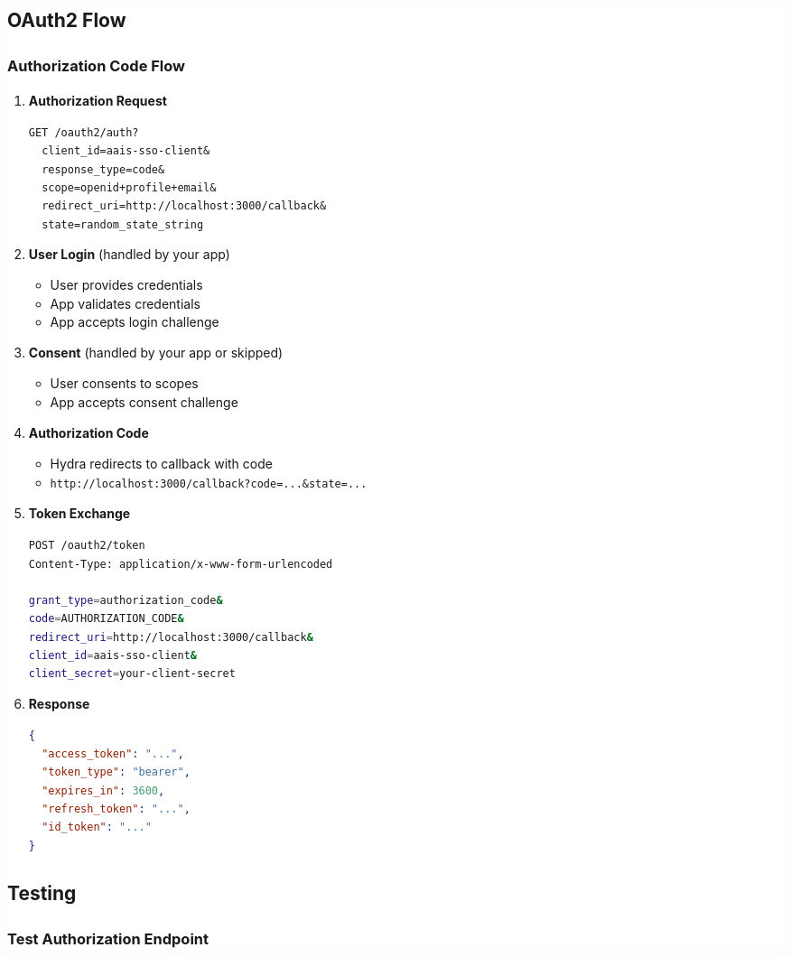 ## OAuth2 Flow

### Authorization Code Flow

1. **Authorization Request**
   ```
   GET /oauth2/auth?
     client_id=aais-sso-client&
     response_type=code&
     scope=openid+profile+email&
     redirect_uri=http://localhost:3000/callback&
     state=random_state_string
   ```

2. **User Login** (handled by your app)
   - User provides credentials
   - App validates credentials
   - App accepts login challenge

3. **Consent** (handled by your app or skipped)
   - User consents to scopes
   - App accepts consent challenge

4. **Authorization Code**
   - Hydra redirects to callback with code
   - `http://localhost:3000/callback?code=...&state=...`

5. **Token Exchange**
   ```bash
   POST /oauth2/token
   Content-Type: application/x-www-form-urlencoded
   
   grant_type=authorization_code&
   code=AUTHORIZATION_CODE&
   redirect_uri=http://localhost:3000/callback&
   client_id=aais-sso-client&
   client_secret=your-client-secret
   ```

6. **Response**
   ```json
   {
     "access_token": "...",
     "token_type": "bearer",
     "expires_in": 3600,
     "refresh_token": "...",
     "id_token": "..."
   }
   ```

## Testing

### Test Authorization Endpoint
